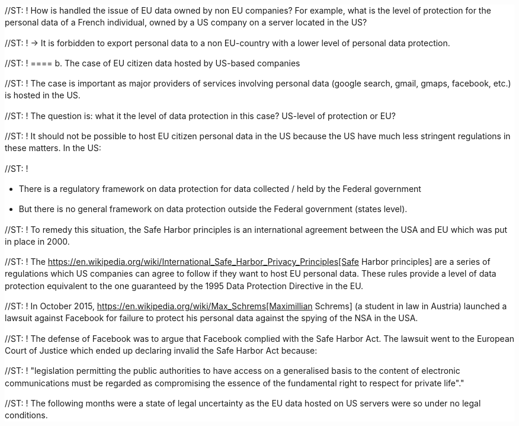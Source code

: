 //ST: !
How is handled the issue of EU data owned by non EU companies? For example, what is the level of protection for the personal data of a French individual, owned by a US company on a server located in the US?

//ST: !
-> It is forbidden to export personal data to a non EU-country with a lower level of personal data protection.


//ST: !
==== b. The case of EU citizen data hosted by US-based companies

//ST: !
The case is important as major providers of services involving personal data (google search, gmail, gmaps, facebook, etc.) is hosted in the US.

//ST: !
The question is: what it the level of data protection in this case? US-level of protection or EU?

//ST: !
It should not be possible to host EU citizen personal data in the US because the US have much less stringent regulations in these matters. In the US:

//ST: !
- There is a regulatory framework on data protection for data collected / held by the Federal government

- But there is no general framework on data protection outside the Federal government (states level).

//ST: !
To remedy this situation, the Safe Harbor principles is an international agreement between the USA and EU which was put in place in 2000.

//ST: !
The https://en.wikipedia.org/wiki/International_Safe_Harbor_Privacy_Principles[Safe Harbor principles] are a series of regulations which US companies can agree to follow if they want to host EU personal data. These rules provide a level of data protection equivalent to the one guaranteed by the 1995 Data Protection Directive in the EU.

//ST: !
In October 2015, https://en.wikipedia.org/wiki/Max_Schrems[Maximillian Schrems] (a student in law in Austria) launched a lawsuit against Facebook for failure to protect his personal data against the spying of the NSA in the USA.

//ST: !
The defense of Facebook was to argue that Facebook complied with the Safe Harbor Act. The lawsuit went to the European Court of Justice which ended up  declaring invalid the Safe Harbor Act because:

//ST: !
"legislation permitting the public authorities to have access on a generalised basis to the content of electronic communications must be regarded as compromising the essence of the fundamental right to respect for private life"."

//ST: !
The following months were a state of legal uncertainty as the EU data hosted on US servers were so under no legal conditions.
